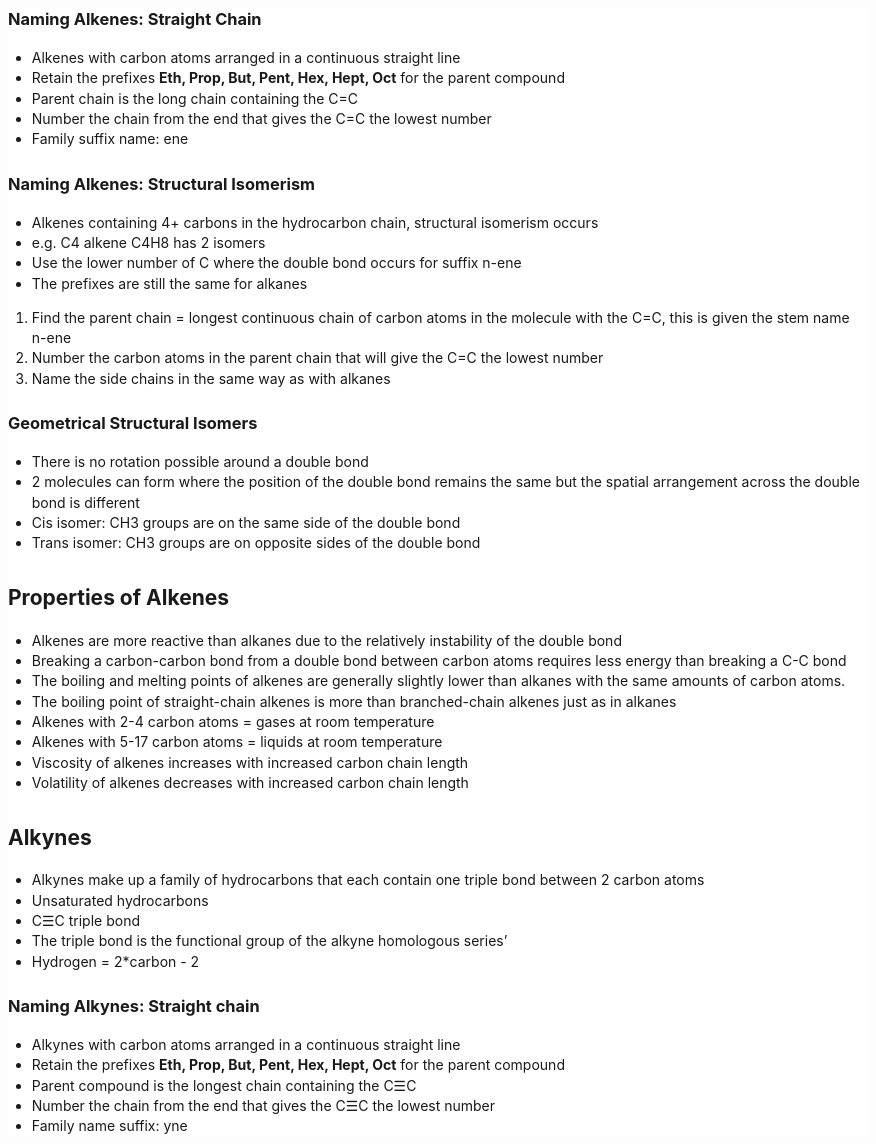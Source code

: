 ### **Naming Alkenes: Straight Chain** 
-   Alkenes with carbon atoms arranged in a continuous straight line
-   Retain the prefixes **Eth, Prop, But, Pent, Hex, Hept, Oct** for the parent compound
-   Parent chain is the long chain containing the C=C
-   Number the chain from the end that gives the C=C the lowest number
-   Family suffix name: ene

### **Naming Alkenes: Structural Isomerism**
-   Alkenes containing 4+ carbons in the hydrocarbon chain, structural isomerism occurs
-   e.g. C4 alkene C4H8 has 2 isomers
-   Use the lower number of C where the double bond occurs for suffix n-ene
-   The prefixes are still the same for alkanes  

1.  Find the parent chain = longest continuous chain of carbon atoms in the molecule with the C=C, this is given the stem name n-ene
2.  Number the carbon atoms in the parent chain that will give the C=C the lowest number
3.  Name the side chains in the same way as with alkanes

### **Geometrical Structural Isomers**

-   There is no rotation possible around a double bond
-   2 molecules can form where the position of the double bond remains the same but the spatial arrangement across the double bond is different
-   Cis isomer: CH3 groups are on the same side of the double bond
-   Trans isomer: CH3 groups are on opposite sides of the double bond

## **Properties of Alkenes**
-   Alkenes are more reactive than alkanes due to the relatively instability of the double bond
-   Breaking a carbon-carbon bond from a double bond between carbon atoms requires less energy than breaking a C-C bond
-   The boiling and melting points of alkenes are generally slightly lower than alkanes with the same amounts of carbon atoms.
-   The boiling point of straight-chain alkenes is more than branched-chain alkenes just as in alkanes
-   Alkenes with 2-4 carbon atoms = gases at room temperature
-   Alkenes with 5-17 carbon atoms = liquids at room temperature
-   Viscosity of alkenes increases with increased carbon chain length
-   Volatility of alkenes decreases with increased carbon chain length

## **Alkynes**
-   Alkynes make up a family of hydrocarbons that each contain one triple bond between 2 carbon atoms
-   Unsaturated hydrocarbons
-   C☰C triple bond
-   The triple bond is the functional group of the alkyne homologous series’
-   Hydrogen = 2*carbon - 2

### **Naming Alkynes: Straight chain**
-   Alkynes with carbon atoms arranged in a continuous straight line
-   Retain the prefixes **Eth, Prop, But, Pent, Hex, Hept, Oct** for the parent compound
-   Parent compound is the longest chain containing the C☰C
-   Number the chain from the end that gives the C☰C the lowest number
-   Family name suffix: yne
